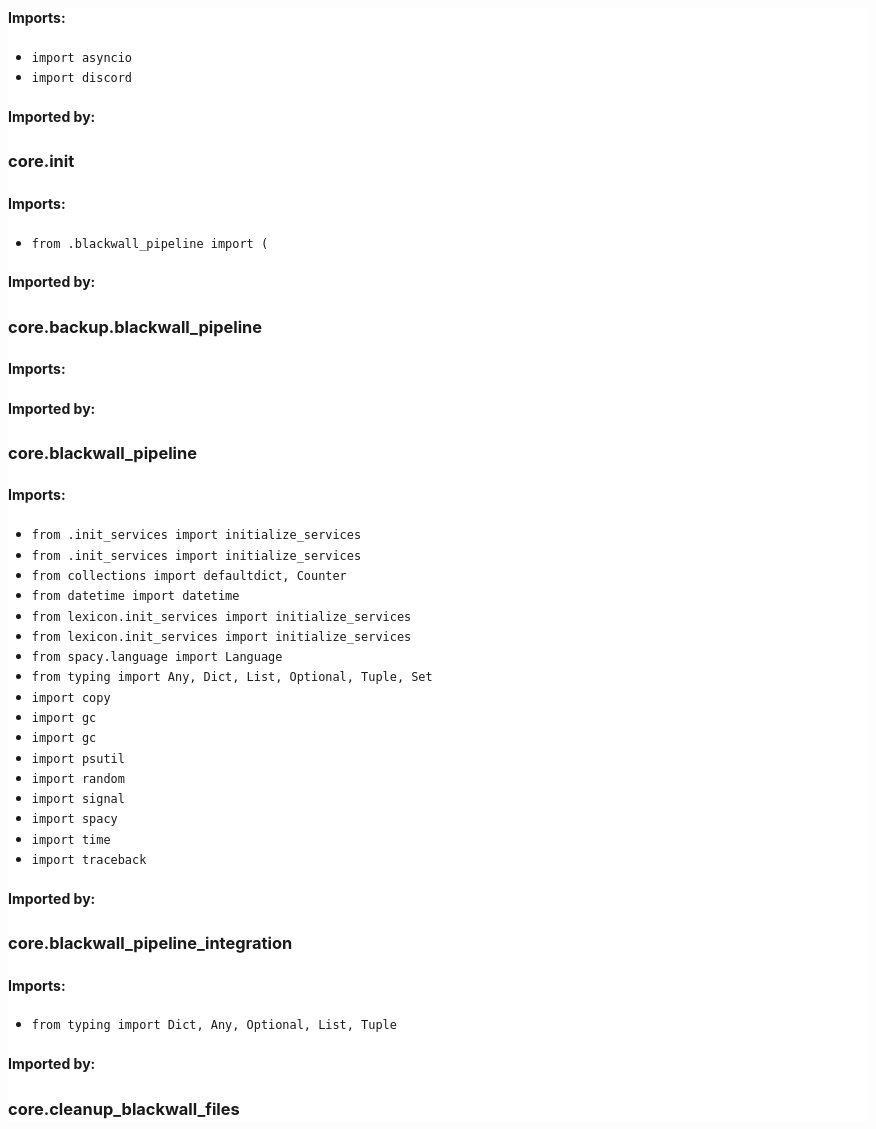 #### Imports:
- `import asyncio`
- `import discord`

#### Imported by:

### core.__init__

#### Imports:
- `from .blackwall_pipeline import (`

#### Imported by:

### core.backup.blackwall_pipeline

#### Imports:

#### Imported by:

### core.blackwall_pipeline

#### Imports:
- `from .init_services import initialize_services`
- `from .init_services import initialize_services`
- `from collections import defaultdict, Counter`
- `from datetime import datetime`
- `from lexicon.init_services import initialize_services`
- `from lexicon.init_services import initialize_services`
- `from spacy.language import Language`
- `from typing import Any, Dict, List, Optional, Tuple, Set`
- `import copy`
- `import gc`
- `import gc`
- `import psutil`
- `import random`
- `import signal`
- `import spacy`
- `import time`
- `import traceback`

#### Imported by:

### core.blackwall_pipeline_integration

#### Imports:
- `from typing import Dict, Any, Optional, List, Tuple`

#### Imported by:

### core.cleanup_blackwall_files
